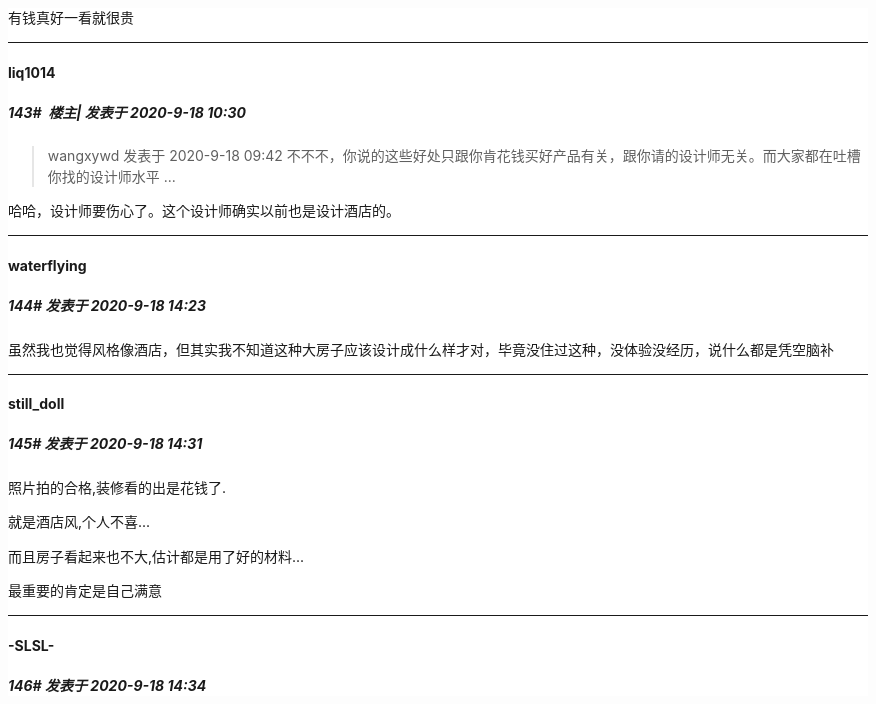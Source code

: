 


有钱真好一看就很贵







-----

####  liq1014  
##### 143#         楼主| 发表于 2020-9-18 10:30



<blockquote>wangxywd 发表于 2020-9-18 09:42
不不不，你说的这些好处只跟你肯花钱买好产品有关，跟你请的设计师无关。而大家都在吐槽你找的设计师水平 ...</blockquote>
哈哈，设计师要伤心了。这个设计师确实以前也是设计酒店的。







-----

####  waterflying  
##### 144#       发表于 2020-9-18 14:23




虽然我也觉得风格像酒店，但其实我不知道这种大房子应该设计成什么样才对，毕竟没住过这种，没体验没经历，说什么都是凭空脑补







-----

####  still_doll  
##### 145#       发表于 2020-9-18 14:31




照片拍的合格,装修看的出是花钱了.

就是酒店风,个人不喜...

而且房子看起来也不大,估计都是用了好的材料...

最重要的肯定是自己满意







-----

####  -SLSL-  
##### 146#       发表于 2020-9-18 14:34
